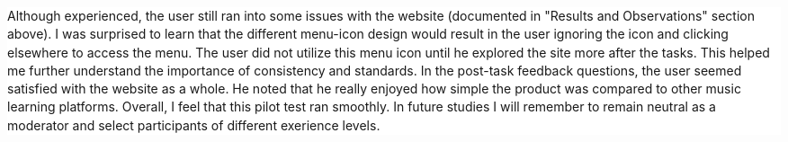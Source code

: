 Although experienced, the user still ran into some issues with the website (documented in "Results and Observations" section above). I was surprised to learn that the different menu-icon design would result in the user ignoring the icon and clicking elsewhere to access the menu. The user did not utilize this menu icon until he explored the site more after the tasks. This helped me further understand the importance of consistency and standards. In the post-task feedback questions, the user seemed satisfied with the website as a whole. He noted that he really enjoyed how simple the product was compared to other music learning platforms. Overall, I feel that this pilot test ran smoothly. In future studies I will remember to remain neutral as a moderator and select participants of different exerience levels.
